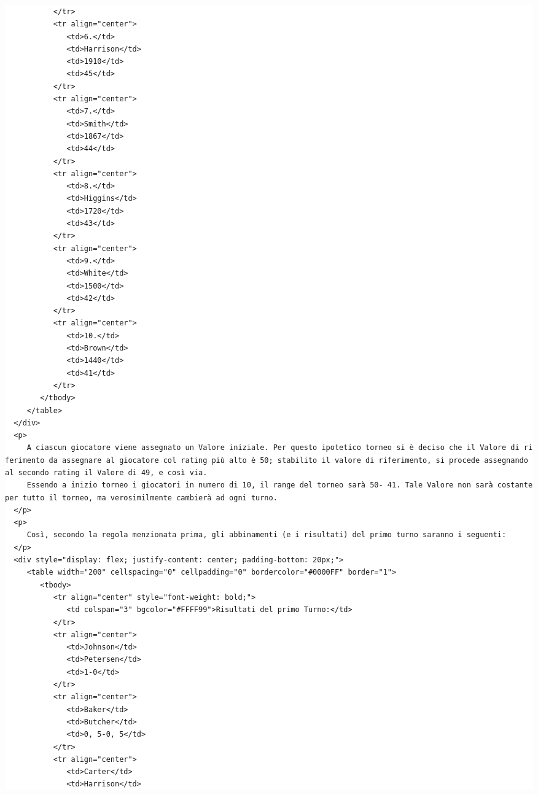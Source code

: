                </tr>
               <tr align="center">
                  <td>6.</td>
                  <td>Harrison</td>
                  <td>1910</td>
                  <td>45</td>
               </tr>
               <tr align="center">
                  <td>7.</td>
                  <td>Smith</td>
                  <td>1867</td>
                  <td>44</td>
               </tr>
               <tr align="center">
                  <td>8.</td>
                  <td>Higgins</td>
                  <td>1720</td>
                  <td>43</td>
               </tr>
               <tr align="center">
                  <td>9.</td>
                  <td>White</td>
                  <td>1500</td>
                  <td>42</td>
               </tr>
               <tr align="center">
                  <td>10.</td>
                  <td>Brown</td>
                  <td>1440</td>
                  <td>41</td>
               </tr>
            </tbody>
         </table>
      </div>
      <p>
         A ciascun giocatore viene assegnato un Valore iniziale. Per questo ipotetico torneo si è deciso che il Valore di riferimento da assegnare al giocatore col rating più alto è 50; stabilito il valore di riferimento, si procede assegnando al secondo rating il Valore di 49, e così via.  
         Essendo a inizio torneo i giocatori in numero di 10, il range del torneo sarà 50- 41. Tale Valore non sarà costante per tutto il torneo, ma verosimilmente cambierà ad ogni turno.  
      </p>
      <p>
         Così, secondo la regola menzionata prima, gli abbinamenti (e i risultati) del primo turno saranno i seguenti:  
      </p>
      <div style="display: flex; justify-content: center; padding-bottom: 20px;">
         <table width="200" cellspacing="0" cellpadding="0" bordercolor="#0000FF" border="1">
            <tbody>
               <tr align="center" style="font-weight: bold;">
                  <td colspan="3" bgcolor="#FFFF99">Risultati del primo Turno:</td>
               </tr>
               <tr align="center">
                  <td>Johnson</td>
                  <td>Petersen</td>
                  <td>1-0</td>
               </tr>
               <tr align="center">
                  <td>Baker</td>
                  <td>Butcher</td>
                  <td>0, 5-0, 5</td>
               </tr>
               <tr align="center">
                  <td>Carter</td>
                  <td>Harrison</td>